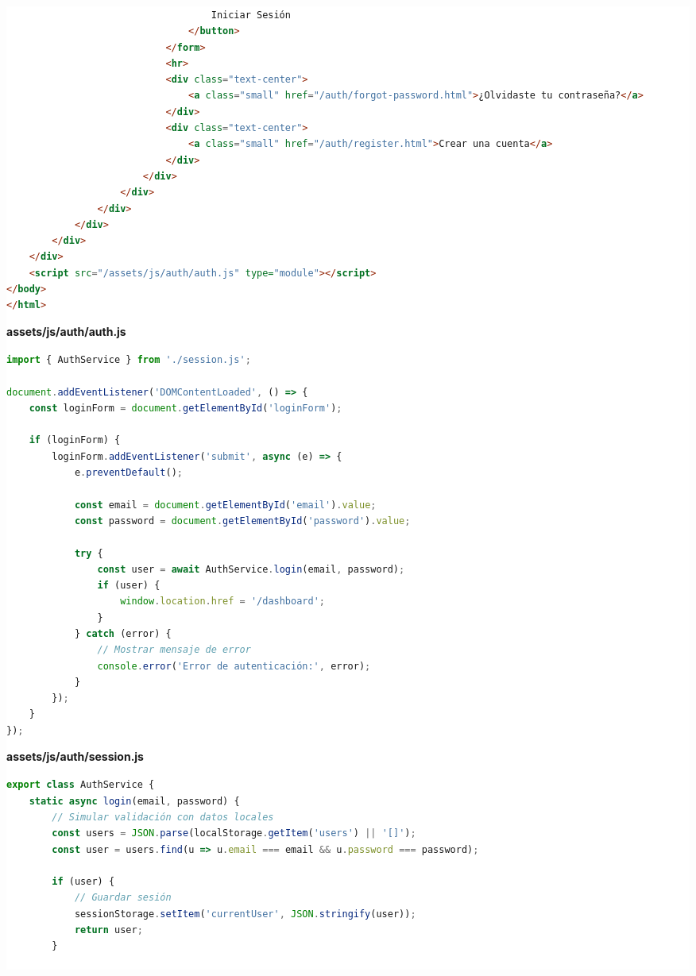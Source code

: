 ```html
                                    Iniciar Sesión
                                </button>
                            </form>
                            <hr>
                            <div class="text-center">
                                <a class="small" href="/auth/forgot-password.html">¿Olvidaste tu contraseña?</a>
                            </div>
                            <div class="text-center">
                                <a class="small" href="/auth/register.html">Crear una cuenta</a>
                            </div>
                        </div>
                    </div>
                </div>
            </div>
        </div>
    </div>
    <script src="/assets/js/auth/auth.js" type="module"></script>
</body>
</html>
```

**assets/js/auth/auth.js**
```javascript
import { AuthService } from './session.js';

document.addEventListener('DOMContentLoaded', () => {
    const loginForm = document.getElementById('loginForm');
    
    if (loginForm) {
        loginForm.addEventListener('submit', async (e) => {
            e.preventDefault();
            
            const email = document.getElementById('email').value;
            const password = document.getElementById('password').value;
            
            try {
                const user = await AuthService.login(email, password);
                if (user) {
                    window.location.href = '/dashboard';
                }
            } catch (error) {
                // Mostrar mensaje de error
                console.error('Error de autenticación:', error);
            }
        });
    }
});
```

**assets/js/auth/session.js**
```javascript
export class AuthService {
    static async login(email, password) {
        // Simular validación con datos locales
        const users = JSON.parse(localStorage.getItem('users') || '[]');
        const user = users.find(u => u.email === email && u.password === password);
        
        if (user) {
            // Guardar sesión
            sessionStorage.setItem('currentUser', JSON.stringify(user));
            return user;
        }
        
```